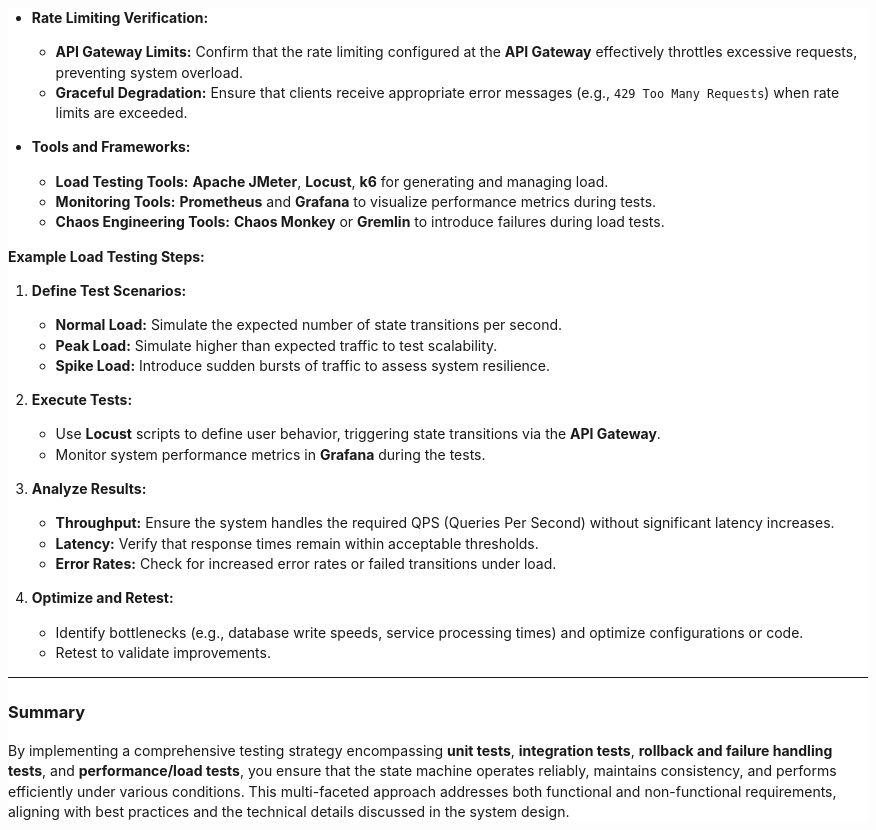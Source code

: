 - **Rate Limiting Verification:**
  - **API Gateway Limits:** Confirm that the rate limiting configured at the **API Gateway** effectively throttles excessive requests, preventing system overload.
  - **Graceful Degradation:** Ensure that clients receive appropriate error messages (e.g., `429 Too Many Requests`) when rate limits are exceeded.

- **Tools and Frameworks:**
  - **Load Testing Tools:** **Apache JMeter**, **Locust**, **k6** for generating and managing load.
  - **Monitoring Tools:** **Prometheus** and **Grafana** to visualize performance metrics during tests.
  - **Chaos Engineering Tools:** **Chaos Monkey** or **Gremlin** to introduce failures during load tests.

**Example Load Testing Steps:**

1. **Define Test Scenarios:**
   - **Normal Load:** Simulate the expected number of state transitions per second.
   - **Peak Load:** Simulate higher than expected traffic to test scalability.
   - **Spike Load:** Introduce sudden bursts of traffic to assess system resilience.

2. **Execute Tests:**
   - Use **Locust** scripts to define user behavior, triggering state transitions via the **API Gateway**.
   - Monitor system performance metrics in **Grafana** during the tests.

3. **Analyze Results:**
   - **Throughput:** Ensure the system handles the required QPS (Queries Per Second) without significant latency increases.
   - **Latency:** Verify that response times remain within acceptable thresholds.
   - **Error Rates:** Check for increased error rates or failed transitions under load.

4. **Optimize and Retest:**
   - Identify bottlenecks (e.g., database write speeds, service processing times) and optimize configurations or code.
   - Retest to validate improvements.


---

### **Summary**

By implementing a comprehensive testing strategy encompassing **unit tests**, **integration tests**, **rollback and failure handling tests**, and **performance/load tests**, you ensure that the state machine operates reliably, maintains consistency, and performs efficiently under various conditions. This multi-faceted approach addresses both functional and non-functional requirements, aligning with best practices and the technical details discussed in the system design.
